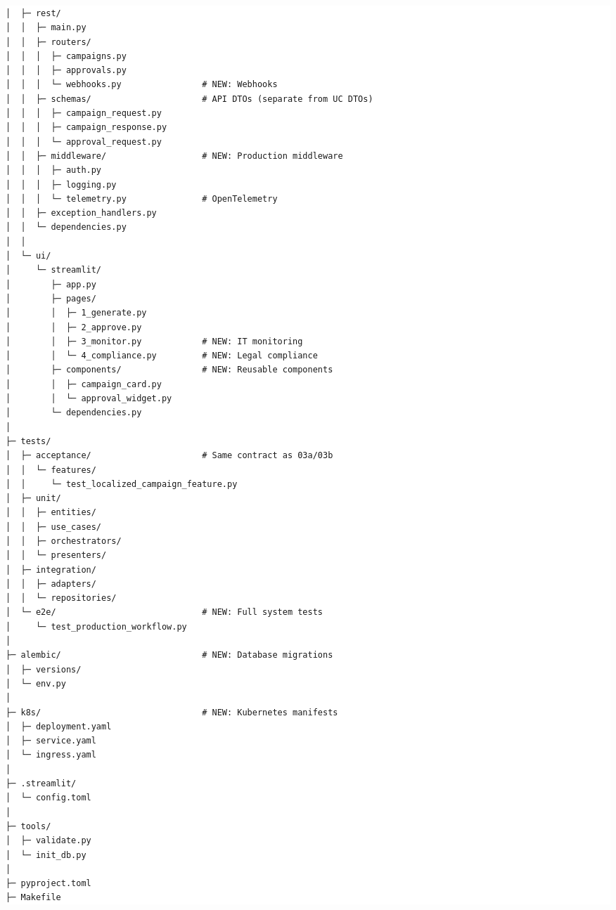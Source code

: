 ```
│  ├─ rest/
│  │  ├─ main.py
│  │  ├─ routers/
│  │  │  ├─ campaigns.py
│  │  │  ├─ approvals.py
│  │  │  └─ webhooks.py                # NEW: Webhooks
│  │  ├─ schemas/                      # API DTOs (separate from UC DTOs)
│  │  │  ├─ campaign_request.py
│  │  │  ├─ campaign_response.py
│  │  │  └─ approval_request.py
│  │  ├─ middleware/                   # NEW: Production middleware
│  │  │  ├─ auth.py
│  │  │  ├─ logging.py
│  │  │  └─ telemetry.py               # OpenTelemetry
│  │  ├─ exception_handlers.py
│  │  └─ dependencies.py
│  │
│  └─ ui/
│     └─ streamlit/
│        ├─ app.py
│        ├─ pages/
│        │  ├─ 1_generate.py
│        │  ├─ 2_approve.py
│        │  ├─ 3_monitor.py            # NEW: IT monitoring
│        │  └─ 4_compliance.py         # NEW: Legal compliance
│        ├─ components/                # NEW: Reusable components
│        │  ├─ campaign_card.py
│        │  └─ approval_widget.py
│        └─ dependencies.py
│
├─ tests/
│  ├─ acceptance/                      # Same contract as 03a/03b
│  │  └─ features/
│  │     └─ test_localized_campaign_feature.py
│  ├─ unit/
│  │  ├─ entities/
│  │  ├─ use_cases/
│  │  ├─ orchestrators/
│  │  └─ presenters/
│  ├─ integration/
│  │  ├─ adapters/
│  │  └─ repositories/
│  └─ e2e/                             # NEW: Full system tests
│     └─ test_production_workflow.py
│
├─ alembic/                            # NEW: Database migrations
│  ├─ versions/
│  └─ env.py
│
├─ k8s/                                # NEW: Kubernetes manifests
│  ├─ deployment.yaml
│  ├─ service.yaml
│  └─ ingress.yaml
│
├─ .streamlit/
│  └─ config.toml
│
├─ tools/
│  ├─ validate.py
│  └─ init_db.py
│
├─ pyproject.toml
├─ Makefile
```